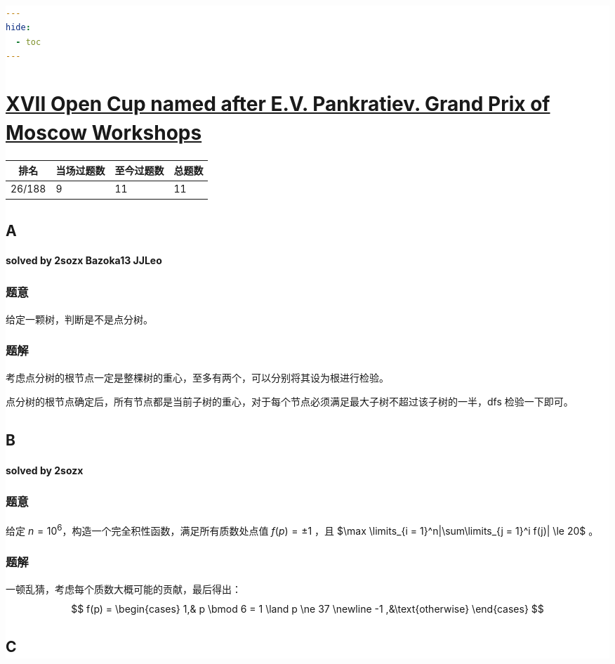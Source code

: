 ```yaml
---
hide:
  - toc
---
```


# [XVII Open Cup named after E.V. Pankratiev. Grand Prix of Moscow Workshops](http://opentrains.snarknews.info/~ejudge/team.cgi?contest_id=010377)

| 排名   | 当场过题数 | 至今过题数 | 总题数 |
| ------ | ---------- | ---------- | ------ |
| 26/188 | 9          | 11         | 11     |

## **A**

**solved by 2sozx Bazoka13 JJLeo**

### 题意

给定一颗树，判断是不是点分树。

### 题解

考虑点分树的根节点一定是整棵树的重心，至多有两个，可以分别将其设为根进行检验。

点分树的根节点确定后，所有节点都是当前子树的重心，对于每个节点必须满足最大子树不超过该子树的一半，dfs 检验一下即可。

## **B**

**solved by 2sozx**

### 题意

给定 $n=10^6$，构造一个完全积性函数，满足所有质数处点值 $f(p)=\pm1$ ，且 $\max \limits_{i = 1}^n|\sum\limits_{j = 1}^i f(j)| \le 20$ 。

### 题解

一顿乱猜，考虑每个质数大概可能的贡献，最后得出：
$$
f(p) = 
\begin{cases}
1,& p \bmod 6 = 1 \land p \ne 37 \newline
-1 ,&\text{otherwise}
\end{cases}
$$

## **C**
